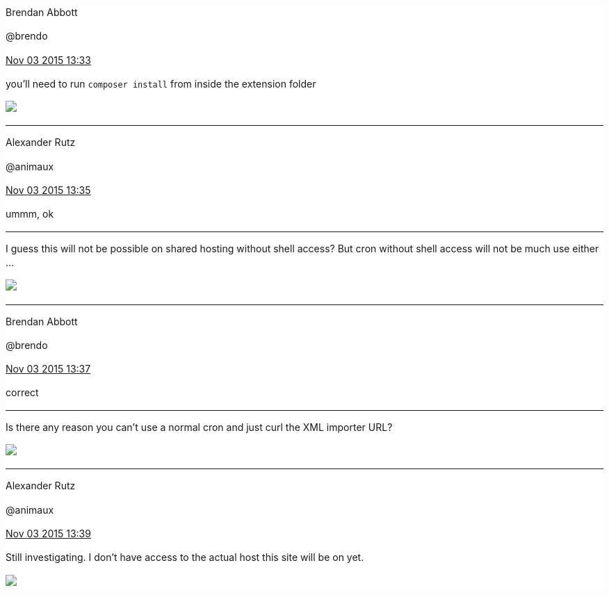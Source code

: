 Brendan Abbott

@brendo

[Nov 03 2015
13:33](https://gitter.im/symphonycms/symphony-2?at=5638b7c1dcafd1f075084263)

you’ll need to run `composer install` from inside the extension folder

![](https://avatars2.githubusercontent.com/u/446874?v=3&s=30)

____

Alexander Rutz

@animaux

[Nov 03 2015
13:35](https://gitter.im/symphonycms/symphony-2?at=5638b81ba530033014e3cf61)

ummm, ok

____

I guess this will not be possible on shared hosting without shell access? But
cron without shell access will not be much use either …

![](https://avatars2.githubusercontent.com/u/69268?v=3&s=30)

____

Brendan Abbott

@brendo

[Nov 03 2015
13:37](https://gitter.im/symphonycms/symphony-2?at=5638b87ddcafd1f0750842a7)

correct

____

Is there any reason you can’t use a normal cron and just curl the XML importer
URL?

![](https://avatars2.githubusercontent.com/u/446874?v=3&s=30)

____

Alexander Rutz

@animaux

[Nov 03 2015
13:39](https://gitter.im/symphonycms/symphony-2?at=5638b8fda530033014e3cfa7)

Still investigating. I don’t have access to the actual host this site will be
on yet.

![](https://avatars2.githubusercontent.com/u/69268?v=3&s=30)

